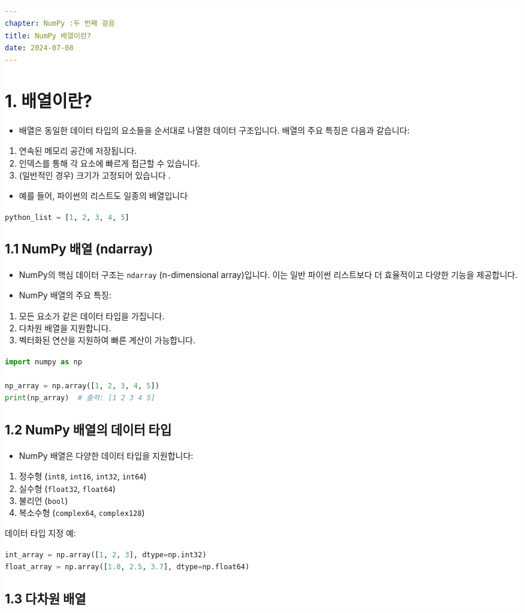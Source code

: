 ```yaml
---
chapter: NumPy :두 번째 걸음
title: NumPy 배열이란?
date: 2024-07-08
---
```

# 1. 배열이란?

- 배열은 동일한 데이터 타입의 요소들을 순서대로 나열한 데이터 구조입니다. 배열의 주요 특징은 다음과 같습니다:

1. 연속된 메모리 공간에 저장됩니다.
2. 인덱스를 통해 각 요소에 빠르게 접근할 수 있습니다.
3. (일반적인 경우) 크기가 고정되어 있습니다 .

- 예를 들어, 파이썬의 리스트도 일종의 배열입니다
```python
python_list = [1, 2, 3, 4, 5]
```

## 1.1 NumPy 배열 (ndarray)

- NumPy의 핵심 데이터 구조는 `ndarray` (n-dimensional array)입니다. 이는 일반 파이썬 리스트보다 더 효율적이고 다양한 기능을 제공합니다.

- NumPy 배열의 주요 특징:
1. 모든 요소가 같은 데이터 타입을 가집니다.
2. 다차원 배열을 지원합니다.
3. 벡터화된 연산을 지원하여 빠른 계산이 가능합니다.

```python
import numpy as np

np_array = np.array([1, 2, 3, 4, 5])
print(np_array)  # 출력: [1 2 3 4 5]

```

## 1.2 NumPy 배열의 데이터 타입

- NumPy 배열은 다양한 데이터 타입을 지원합니다:

1. 정수형 (`int8`, `int16`, `int32`, `int64`)
2. 실수형 (`float32`, `float64`)
3. 불리언 (`bool`)
4. 복소수형 (`complex64`, `complex128`)

데이터 타입 지정 예:

```python
int_array = np.array([1, 2, 3], dtype=np.int32)
float_array = np.array([1.0, 2.5, 3.7], dtype=np.float64)
```

## 1.3 다차원 배열
